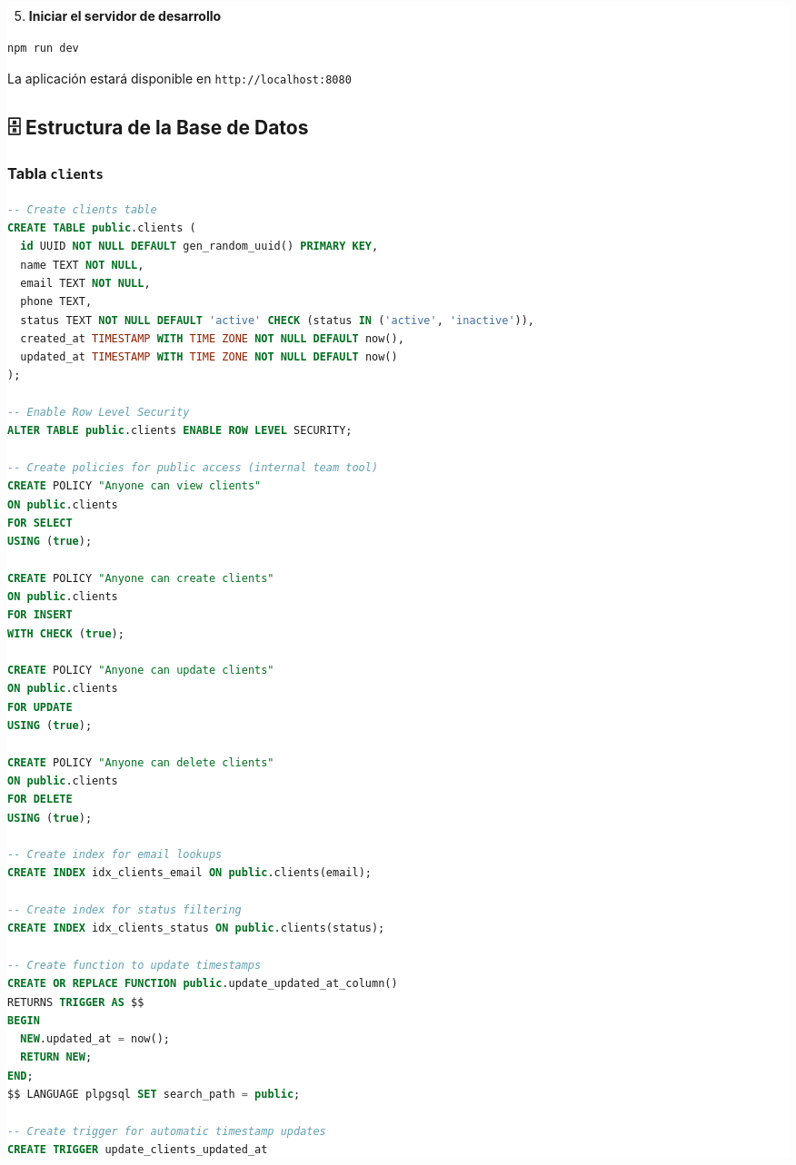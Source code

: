 5. **Iniciar el servidor de desarrollo**

```bash
npm run dev
```

La aplicación estará disponible en `http://localhost:8080`

## 🗄️ Estructura de la Base de Datos

### Tabla `clients`

```sql
-- Create clients table
CREATE TABLE public.clients (
  id UUID NOT NULL DEFAULT gen_random_uuid() PRIMARY KEY,
  name TEXT NOT NULL,
  email TEXT NOT NULL,
  phone TEXT,
  status TEXT NOT NULL DEFAULT 'active' CHECK (status IN ('active', 'inactive')),
  created_at TIMESTAMP WITH TIME ZONE NOT NULL DEFAULT now(),
  updated_at TIMESTAMP WITH TIME ZONE NOT NULL DEFAULT now()
);

-- Enable Row Level Security
ALTER TABLE public.clients ENABLE ROW LEVEL SECURITY;

-- Create policies for public access (internal team tool)
CREATE POLICY "Anyone can view clients"
ON public.clients
FOR SELECT
USING (true);

CREATE POLICY "Anyone can create clients"
ON public.clients
FOR INSERT
WITH CHECK (true);

CREATE POLICY "Anyone can update clients"
ON public.clients
FOR UPDATE
USING (true);

CREATE POLICY "Anyone can delete clients"
ON public.clients
FOR DELETE
USING (true);

-- Create index for email lookups
CREATE INDEX idx_clients_email ON public.clients(email);

-- Create index for status filtering
CREATE INDEX idx_clients_status ON public.clients(status);

-- Create function to update timestamps
CREATE OR REPLACE FUNCTION public.update_updated_at_column()
RETURNS TRIGGER AS $$
BEGIN
  NEW.updated_at = now();
  RETURN NEW;
END;
$$ LANGUAGE plpgsql SET search_path = public;

-- Create trigger for automatic timestamp updates
CREATE TRIGGER update_clients_updated_at
```